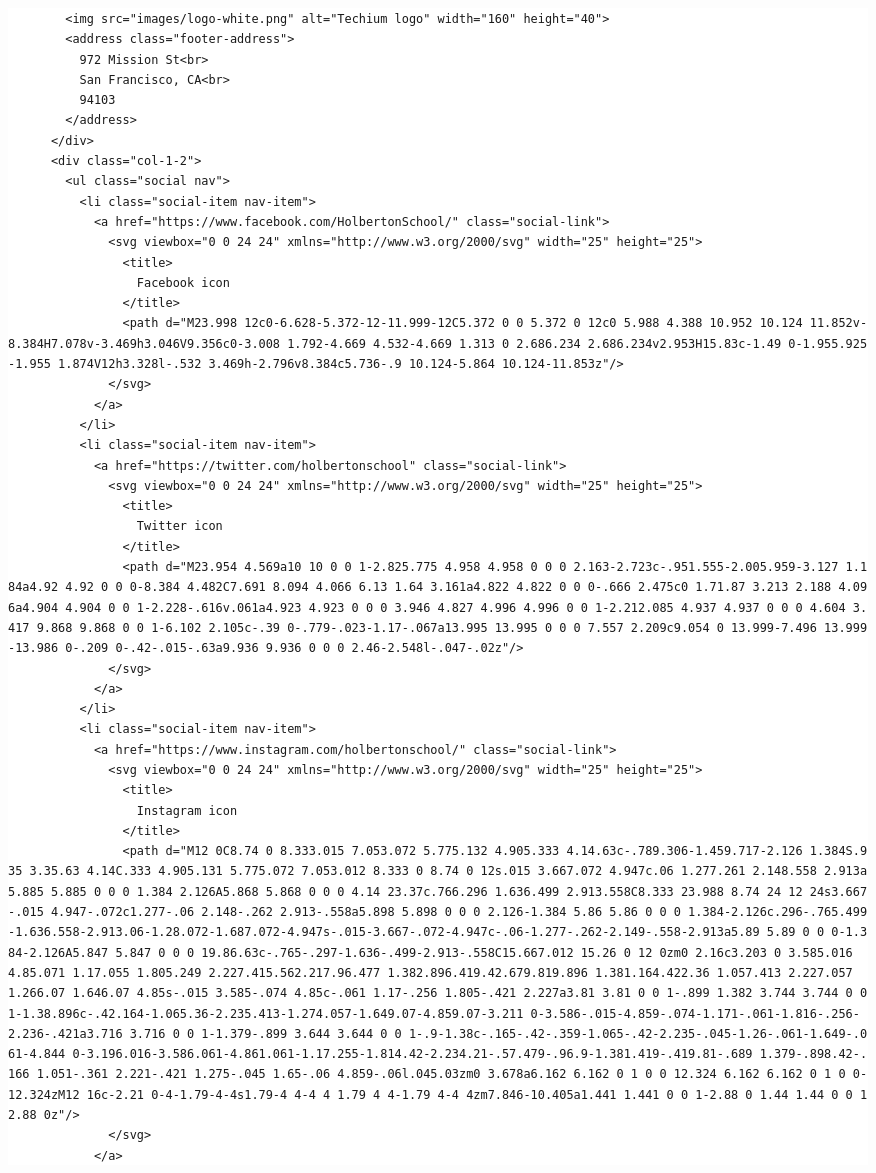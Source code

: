             <img src="images/logo-white.png" alt="Techium logo" width="160" height="40">
            <address class="footer-address">
              972 Mission St<br>
              San Francisco, CA<br>
              94103
            </address>
          </div>
          <div class="col-1-2">
            <ul class="social nav">
              <li class="social-item nav-item">
                <a href="https://www.facebook.com/HolbertonSchool/" class="social-link">
                  <svg viewbox="0 0 24 24" xmlns="http://www.w3.org/2000/svg" width="25" height="25">
                    <title>
                      Facebook icon
                    </title>
                    <path d="M23.998 12c0-6.628-5.372-12-11.999-12C5.372 0 0 5.372 0 12c0 5.988 4.388 10.952 10.124 11.852v-8.384H7.078v-3.469h3.046V9.356c0-3.008 1.792-4.669 4.532-4.669 1.313 0 2.686.234 2.686.234v2.953H15.83c-1.49 0-1.955.925-1.955 1.874V12h3.328l-.532 3.469h-2.796v8.384c5.736-.9 10.124-5.864 10.124-11.853z"/>
                  </svg>
                </a>
              </li>
              <li class="social-item nav-item">
                <a href="https://twitter.com/holbertonschool" class="social-link">
                  <svg viewbox="0 0 24 24" xmlns="http://www.w3.org/2000/svg" width="25" height="25">
                    <title>
                      Twitter icon
                    </title>
                    <path d="M23.954 4.569a10 10 0 0 1-2.825.775 4.958 4.958 0 0 0 2.163-2.723c-.951.555-2.005.959-3.127 1.184a4.92 4.92 0 0 0-8.384 4.482C7.691 8.094 4.066 6.13 1.64 3.161a4.822 4.822 0 0 0-.666 2.475c0 1.71.87 3.213 2.188 4.096a4.904 4.904 0 0 1-2.228-.616v.061a4.923 4.923 0 0 0 3.946 4.827 4.996 4.996 0 0 1-2.212.085 4.937 4.937 0 0 0 4.604 3.417 9.868 9.868 0 0 1-6.102 2.105c-.39 0-.779-.023-1.17-.067a13.995 13.995 0 0 0 7.557 2.209c9.054 0 13.999-7.496 13.999-13.986 0-.209 0-.42-.015-.63a9.936 9.936 0 0 0 2.46-2.548l-.047-.02z"/>
                  </svg>
                </a>
              </li>
              <li class="social-item nav-item">
                <a href="https://www.instagram.com/holbertonschool/" class="social-link">
                  <svg viewbox="0 0 24 24" xmlns="http://www.w3.org/2000/svg" width="25" height="25">
                    <title>
                      Instagram icon
                    </title>
                    <path d="M12 0C8.74 0 8.333.015 7.053.072 5.775.132 4.905.333 4.14.63c-.789.306-1.459.717-2.126 1.384S.935 3.35.63 4.14C.333 4.905.131 5.775.072 7.053.012 8.333 0 8.74 0 12s.015 3.667.072 4.947c.06 1.277.261 2.148.558 2.913a5.885 5.885 0 0 0 1.384 2.126A5.868 5.868 0 0 0 4.14 23.37c.766.296 1.636.499 2.913.558C8.333 23.988 8.74 24 12 24s3.667-.015 4.947-.072c1.277-.06 2.148-.262 2.913-.558a5.898 5.898 0 0 0 2.126-1.384 5.86 5.86 0 0 0 1.384-2.126c.296-.765.499-1.636.558-2.913.06-1.28.072-1.687.072-4.947s-.015-3.667-.072-4.947c-.06-1.277-.262-2.149-.558-2.913a5.89 5.89 0 0 0-1.384-2.126A5.847 5.847 0 0 0 19.86.63c-.765-.297-1.636-.499-2.913-.558C15.667.012 15.26 0 12 0zm0 2.16c3.203 0 3.585.016 4.85.071 1.17.055 1.805.249 2.227.415.562.217.96.477 1.382.896.419.42.679.819.896 1.381.164.422.36 1.057.413 2.227.057 1.266.07 1.646.07 4.85s-.015 3.585-.074 4.85c-.061 1.17-.256 1.805-.421 2.227a3.81 3.81 0 0 1-.899 1.382 3.744 3.744 0 0 1-1.38.896c-.42.164-1.065.36-2.235.413-1.274.057-1.649.07-4.859.07-3.211 0-3.586-.015-4.859-.074-1.171-.061-1.816-.256-2.236-.421a3.716 3.716 0 0 1-1.379-.899 3.644 3.644 0 0 1-.9-1.38c-.165-.42-.359-1.065-.42-2.235-.045-1.26-.061-1.649-.061-4.844 0-3.196.016-3.586.061-4.861.061-1.17.255-1.814.42-2.234.21-.57.479-.96.9-1.381.419-.419.81-.689 1.379-.898.42-.166 1.051-.361 2.221-.421 1.275-.045 1.65-.06 4.859-.06l.045.03zm0 3.678a6.162 6.162 0 1 0 0 12.324 6.162 6.162 0 1 0 0-12.324zM12 16c-2.21 0-4-1.79-4-4s1.79-4 4-4 4 1.79 4 4-1.79 4-4 4zm7.846-10.405a1.441 1.441 0 0 1-2.88 0 1.44 1.44 0 0 1 2.88 0z"/>
                  </svg>
                </a>